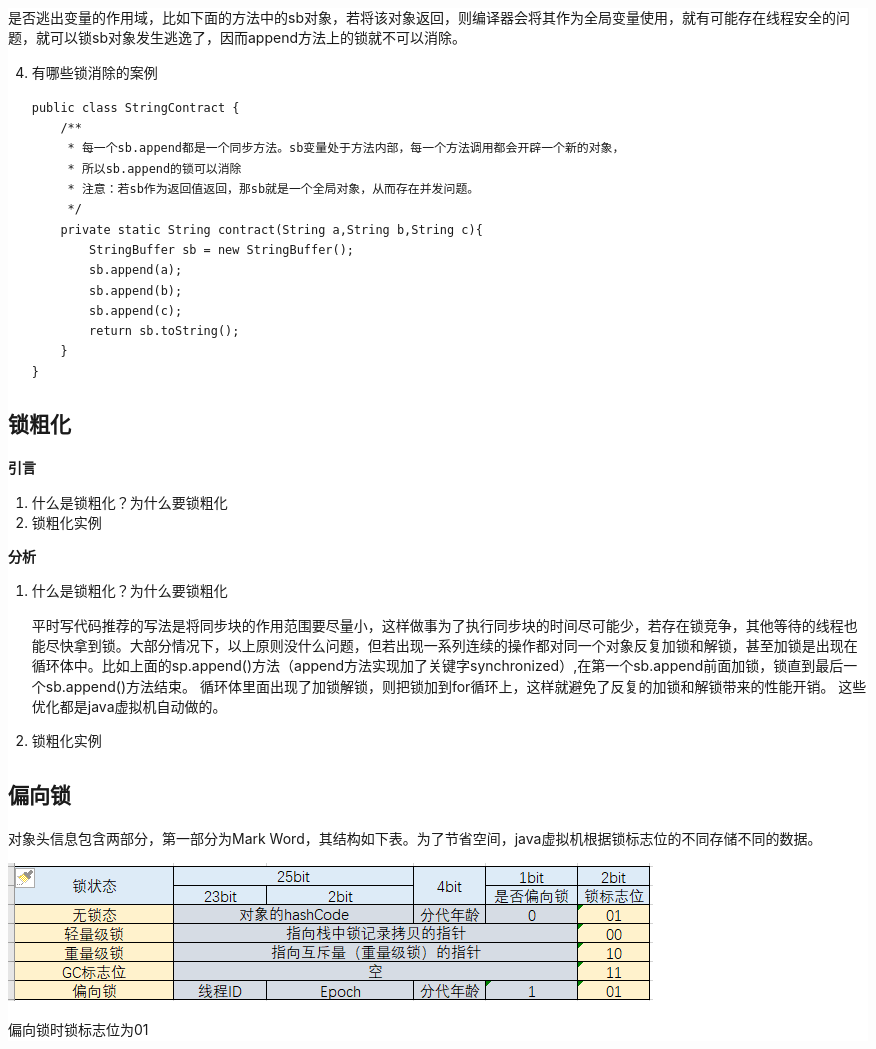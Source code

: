   是否逃出变量的作用域，比如下面的方法中的sb对象，若将该对象返回，则编译器会将其作为全局变量使用，就有可能存在线程安全的问题，就可以锁sb对象发生逃逸了，因而append方法上的锁就不可以消除。

4. 有哪些锁消除的案例

   ```mysql
   public class StringContract {
       /**
        * 每一个sb.append都是一个同步方法。sb变量处于方法内部，每一个方法调用都会开辟一个新的对象，
        * 所以sb.append的锁可以消除
        * 注意：若sb作为返回值返回，那sb就是一个全局对象，从而存在并发问题。
        */
       private static String contract(String a,String b,String c){
           StringBuffer sb = new StringBuffer();
           sb.append(a);
           sb.append(b);
           sb.append(c);
           return sb.toString();
       }
   }
   ```

   

## 锁粗化

**引言**

1. 什么是锁粗化？为什么要锁粗化
2. 锁粗化实例

**分析**
1. 什么是锁粗化？为什么要锁粗化

   平时写代码推荐的写法是将同步块的作用范围要尽量小，这样做事为了执行同步块的时间尽可能少，若存在锁竞争，其他等待的线程也能尽快拿到锁。大部分情况下，以上原则没什么问题，但若出现一系列连续的操作都对同一个对象反复加锁和解锁，甚至加锁是出现在循环体中。比如上面的sp.append()方法（append方法实现加了关键字synchronized）,在第一个sb.append前面加锁，锁直到最后一个sb.append()方法结束。 循环体里面出现了加锁解锁，则把锁加到for循环上，这样就避免了反复的加锁和解锁带来的性能开销。 这些优化都是java虚拟机自动做的。

2. 锁粗化实例



## 偏向锁

对象头信息包含两部分，第一部分为Mark Word，其结构如下表。为了节省空间，java虚拟机根据锁标志位的不同存储不同的数据。

![1571039443563](/..\img\1571039443563.png)

偏向锁时锁标志位为01
